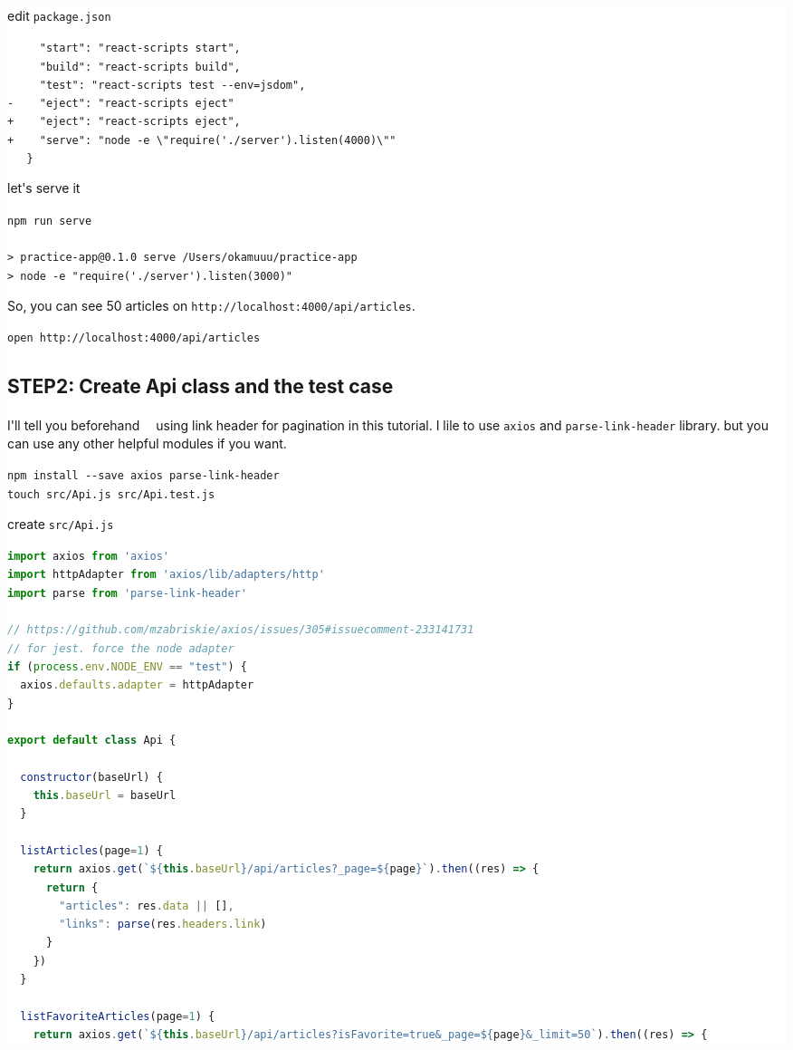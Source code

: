 edit `package.json`

```
     "start": "react-scripts start",
     "build": "react-scripts build",
     "test": "react-scripts test --env=jsdom",
-    "eject": "react-scripts eject"
+    "eject": "react-scripts eject",
+    "serve": "node -e \"require('./server').listen(4000)\""
   }
```

let's serve it

```
npm run serve

> practice-app@0.1.0 serve /Users/okamuuu/practice-app
> node -e "require('./server').listen(3000)"
```

So, you can see 50 articles on `http://localhost:4000/api/articles`.

```
open http://localhost:4000/api/articles
```

## STEP2: Create Api class and the test case

I'll tell you beforehand　 using link header for pagination in this tutorial.
I lile to use `axios` and `parse-link-header` library. but you can use any other helpful modules if you want.

```
npm install --save axios parse-link-header
touch src/Api.js src/Api.test.js
```

create `src/Api.js`

```javascript
import axios from 'axios'
import httpAdapter from 'axios/lib/adapters/http'
import parse from 'parse-link-header'

// https://github.com/mzabriskie/axios/issues/305#issuecomment-233141731
// for jest. force the node adapter
if (process.env.NODE_ENV == "test") {
  axios.defaults.adapter = httpAdapter
}

export default class Api {

  constructor(baseUrl) {
    this.baseUrl = baseUrl
  }

  listArticles(page=1) {
    return axios.get(`${this.baseUrl}/api/articles?_page=${page}`).then((res) => {
      return {
        "articles": res.data || [], 
        "links": parse(res.headers.link)
      }   
    })  
  }
  
  listFavoriteArticles(page=1) {
    return axios.get(`${this.baseUrl}/api/articles?isFavorite=true&_page=${page}&_limit=50`).then((res) => {
```